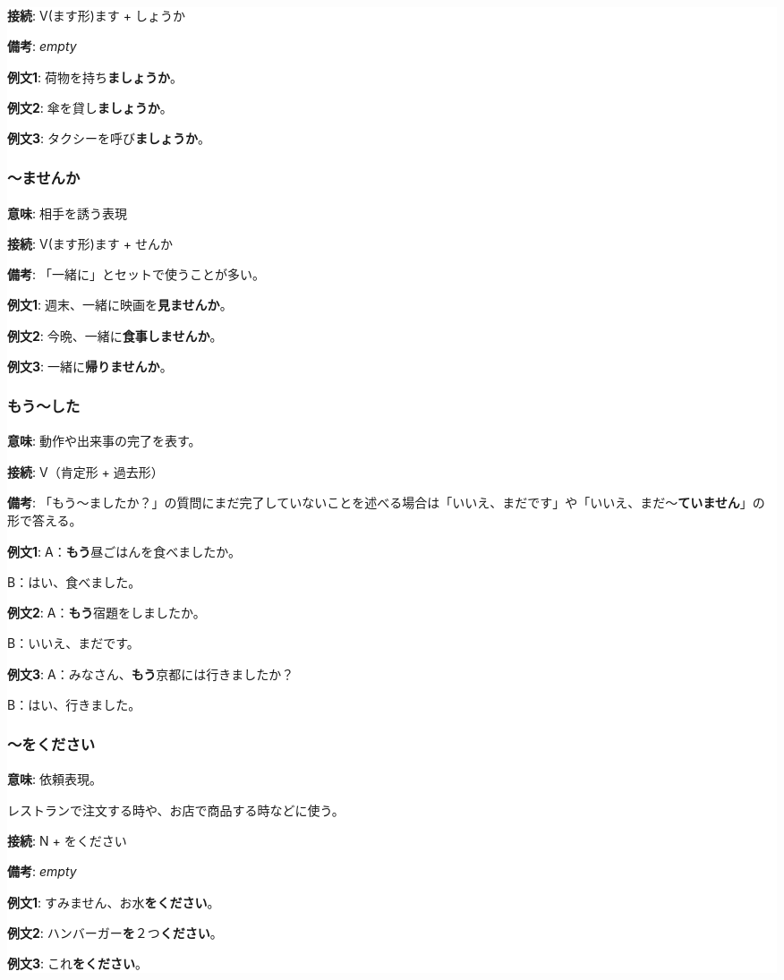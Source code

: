 **接続**: 
V(ます形)ます + しょうか


**備考**: 
*empty*

**例文1**: 荷物を持ち**ましょうか**。

**例文2**: 傘を貸し**ましょうか**。

**例文3**: タクシーを呼び**ましょうか**。

### 〜ませんか

**意味**: 相手を誘う表現

**接続**: 
V(ます形)ます + せんか


**備考**: 
「一緒に」とセットで使うことが多い。

**例文1**: 週末、一緒に映画を**見ませんか**。

**例文2**: 今晩、一緒に**食事しませんか**。

**例文3**: 一緒に**帰りませんか**。

### もう〜した

**意味**: 動作や出来事の完了を表す。

**接続**: 
V（肯定形 + 過去形）


**備考**: 
「もう〜ましたか？」の質問にまだ完了していないことを述べる場合は「いいえ、まだです」や「いいえ、まだ〜**ていません**」の形で答える。

**例文1**: A：**もう**昼ごはんを食べましたか。

B：はい、食べました。

**例文2**: A：**もう**宿題をしましたか。

B：いいえ、まだです。

**例文3**: A：みなさん、**もう**京都には行きましたか？

B：はい、行きました。

### 〜をください

**意味**: 依頼表現。

レストランで注文する時や、お店で商品する時などに使う。

**接続**: 
N + をください


**備考**: 
*empty*

**例文1**: すみません、お水**をください**。

**例文2**: ハンバーガー**を**２つ**ください**。

**例文3**: これ**をください**。

